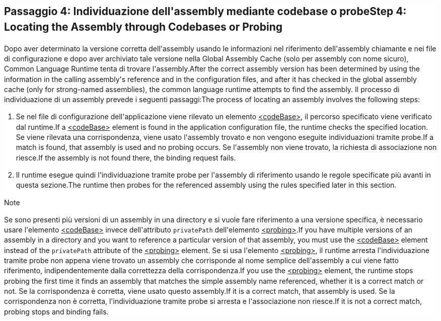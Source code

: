 <a name="step4"></a>

## <a name="step-4-locating-the-assembly-through-codebases-or-probing"></a><span data-ttu-id="c2d56-206">Passaggio 4: Individuazione dell'assembly mediante codebase o probe</span><span class="sxs-lookup"><span data-stu-id="c2d56-206">Step 4: Locating the Assembly through Codebases or Probing</span></span>

<span data-ttu-id="c2d56-207">Dopo aver determinato la versione corretta dell'assembly usando le informazioni nel riferimento dell'assembly chiamante e nei file di configurazione e dopo aver archiviato tale versione nella Global Assembly Cache (solo per assembly con nome sicuro), Common Language Runtime tenta di trovare l'assembly.</span><span class="sxs-lookup"><span data-stu-id="c2d56-207">After the correct assembly version has been determined by using the information in the calling assembly's reference and in the configuration files, and after it has checked in the global assembly cache (only for strong-named assemblies), the common language runtime attempts to find the assembly.</span></span> <span data-ttu-id="c2d56-208">Il processo di individuazione di un assembly prevede i seguenti passaggi:</span><span class="sxs-lookup"><span data-stu-id="c2d56-208">The process of locating an assembly involves the following steps:</span></span>

1. <span data-ttu-id="c2d56-209">Se nel file di configurazione dell'applicazione viene rilevato un elemento [\<codeBase>](../../../docs/framework/configure-apps/file-schema/runtime/codebase-element.md), il percorso specificato viene verificato dal runtime.</span><span class="sxs-lookup"><span data-stu-id="c2d56-209">If a [\<codeBase>](../../../docs/framework/configure-apps/file-schema/runtime/codebase-element.md) element is found in the application configuration file, the runtime checks the specified location.</span></span> <span data-ttu-id="c2d56-210">Se viene rilevata una corrispondenza, viene usato l'assembly trovato e non vengono eseguite individuazioni tramite probe.</span><span class="sxs-lookup"><span data-stu-id="c2d56-210">If a match is found, that assembly is used and no probing occurs.</span></span> <span data-ttu-id="c2d56-211">Se l'assembly non viene trovato, la richiesta di associazione non riesce.</span><span class="sxs-lookup"><span data-stu-id="c2d56-211">If the assembly is not found there, the binding request fails.</span></span>

2. <span data-ttu-id="c2d56-212">Il runtime esegue quindi l'individuazione tramite probe per l'assembly di riferimento usando le regole specificate più avanti in questa sezione.</span><span class="sxs-lookup"><span data-stu-id="c2d56-212">The runtime then probes for the referenced assembly using the rules specified later in this section.</span></span>

> [!NOTE]
> <span data-ttu-id="c2d56-213">Se sono presenti più versioni di un assembly in una directory e si vuole fare riferimento a una versione specifica, è necessario usare l'elemento [\<codeBase>](../../../docs/framework/configure-apps/file-schema/runtime/codebase-element.md) invece dell'attributo `privatePath` dell'elemento [\<probing>](../../../docs/framework/configure-apps/file-schema/runtime/probing-element.md).</span><span class="sxs-lookup"><span data-stu-id="c2d56-213">If you have multiple versions of an assembly in a directory and you want to reference a particular version of that assembly, you must use the [\<codeBase>](../../../docs/framework/configure-apps/file-schema/runtime/codebase-element.md) element instead of the `privatePath` attribute of the [\<probing>](../../../docs/framework/configure-apps/file-schema/runtime/probing-element.md) element.</span></span> <span data-ttu-id="c2d56-214">Se si usa l'elemento [\<probing>](../../../docs/framework/configure-apps/file-schema/runtime/probing-element.md), il runtime arresta l'individuazione tramite probe non appena viene trovato un assembly che corrisponde al nome semplice dell'assembly a cui viene fatto riferimento, indipendentemente dalla correttezza della corrispondenza.</span><span class="sxs-lookup"><span data-stu-id="c2d56-214">If you use the [\<probing>](../../../docs/framework/configure-apps/file-schema/runtime/probing-element.md) element, the runtime stops probing the first time it finds an assembly that matches the simple assembly name referenced, whether it is a correct match or not.</span></span> <span data-ttu-id="c2d56-215">Se la corrispondenza è corretta, viene usato questo assembly.</span><span class="sxs-lookup"><span data-stu-id="c2d56-215">If it is a correct match, that assembly is used.</span></span> <span data-ttu-id="c2d56-216">Se la corrispondenza non è corretta, l'individuazione tramite probe si arresta e l'associazione non riesce.</span><span class="sxs-lookup"><span data-stu-id="c2d56-216">If it is not a correct match, probing stops and binding fails.</span></span>
